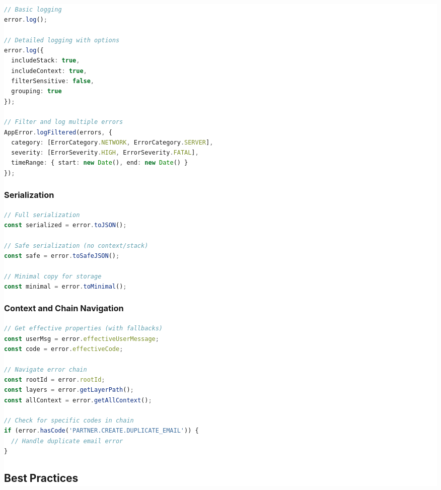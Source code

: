 ```typescript
// Basic logging
error.log();

// Detailed logging with options
error.log({
  includeStack: true,
  includeContext: true,
  filterSensitive: false,
  grouping: true
});

// Filter and log multiple errors
AppError.logFiltered(errors, {
  category: [ErrorCategory.NETWORK, ErrorCategory.SERVER],
  severity: [ErrorSeverity.HIGH, ErrorSeverity.FATAL],
  timeRange: { start: new Date(), end: new Date() }
});
```

### Serialization

```typescript
// Full serialization
const serialized = error.toJSON();

// Safe serialization (no context/stack)
const safe = error.toSafeJSON();

// Minimal copy for storage
const minimal = error.toMinimal();
```

### Context and Chain Navigation

```typescript
// Get effective properties (with fallbacks)
const userMsg = error.effectiveUserMessage;
const code = error.effectiveCode;

// Navigate error chain
const rootId = error.rootId;
const layers = error.getLayerPath();
const allContext = error.getAllContext();

// Check for specific codes in chain
if (error.hasCode('PARTNER.CREATE.DUPLICATE_EMAIL')) {
  // Handle duplicate email error
}
```

## Best Practices
